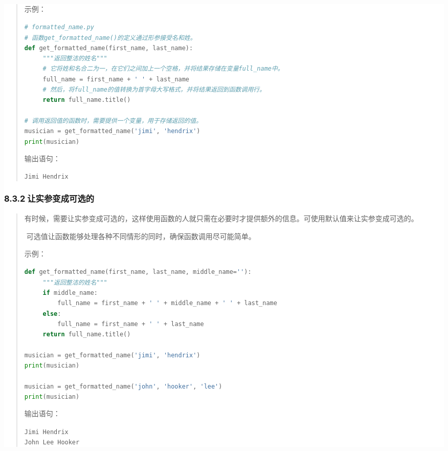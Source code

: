 >   示例：
>
>   ```python
>   # formatted_name.py
>   # 函数get_formatted_name()的定义通过形参接受名和姓。
>   def get_formatted_name(first_name, last_name):
>        """返回整洁的姓名"""
>        # 它将姓和名合二为一，在它们之间加上一个空格，并将结果存储在变量full_name中。
>        full_name = first_name + ' ' + last_name
>        # 然后，将full_name的值转换为首字母大写格式，并将结果返回到函数调用行。
>        return full_name.title()
>   
>   # 调用返回值的函数时，需要提供一个变量，用于存储返回的值。
>   musician = get_formatted_name('jimi', 'hendrix')
>   print(musician)
>   ```
>
>   输出语句：
>
>   ```python
>   Jimi Hendrix
>   ```

### 8.3.2 让实参变成可选的

>   ​		有时候，需要让实参变成可选的，这样使用函数的人就只需在必要时才提供额外的信息。可使用默认值来让实参变成可选的。
>
>   ​		可选值让函数能够处理各种不同情形的同时，确保函数调用尽可能简单。
>
>   
>
>   示例：
>
>   ```python
>   def get_formatted_name(first_name, last_name, middle_name=''):
>        """返回整洁的姓名"""
>        if middle_name:
>            full_name = first_name + ' ' + middle_name + ' ' + last_name
>        else:
>            full_name = first_name + ' ' + last_name
>        return full_name.title()
>       
>   musician = get_formatted_name('jimi', 'hendrix')
>   print(musician)
>   
>   musician = get_formatted_name('john', 'hooker', 'lee')
>   print(musician)
>   ```
>
>   输出语句：
>
>   ```python
>   Jimi Hendrix
>   John Lee Hooker
>   ```
